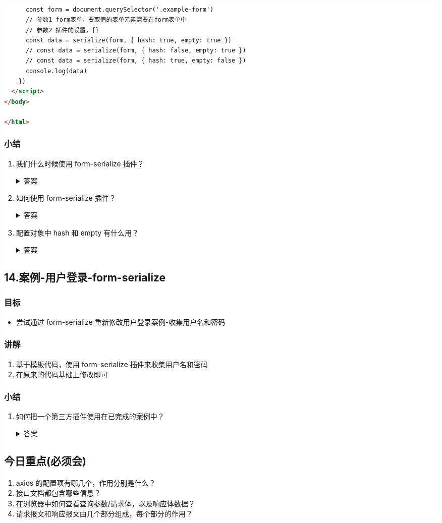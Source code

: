    ```html
         const form = document.querySelector('.example-form')
         // 参数1 form表单，要取值的表单元素需要在form表单中
         // 参数2 插件的设置，{}
         const data = serialize(form, { hash: true, empty: true })
         // const data = serialize(form, { hash: false, empty: true })
         // const data = serialize(form, { hash: true, empty: false })
         console.log(data)
       })
     </script>
   </body>
   
   </html>
   ```



### 小结

1. 我们什么时候使用 form-serialize 插件？

   <details><summary>答案</summary></details>

2. 如何使用 form-serialize 插件？

   <details><summary>答案</summary></details>

3. 配置对象中 hash 和 empty 有什么用？

   <details><summary>答案</summary></details>



## 14.案例-用户登录-form-serialize

### 目标

* 尝试通过 form-serialize 重新修改用户登录案例-收集用户名和密码



### 讲解

1. 基于模板代码，使用 form-serialize 插件来收集用户名和密码
2. 在原来的代码基础上修改即可



### 小结

1. 如何把一个第三方插件使用在已完成的案例中？

   <details><summary>答案</summary></details>



## 今日重点(必须会)

1. axios 的配置项有哪几个，作用分别是什么？
2. 接口文档都包含哪些信息？
3. 在浏览器中如何查看查询参数/请求体，以及响应体数据？
4. 请求报文和响应报文由几个部分组成，每个部分的作用？
